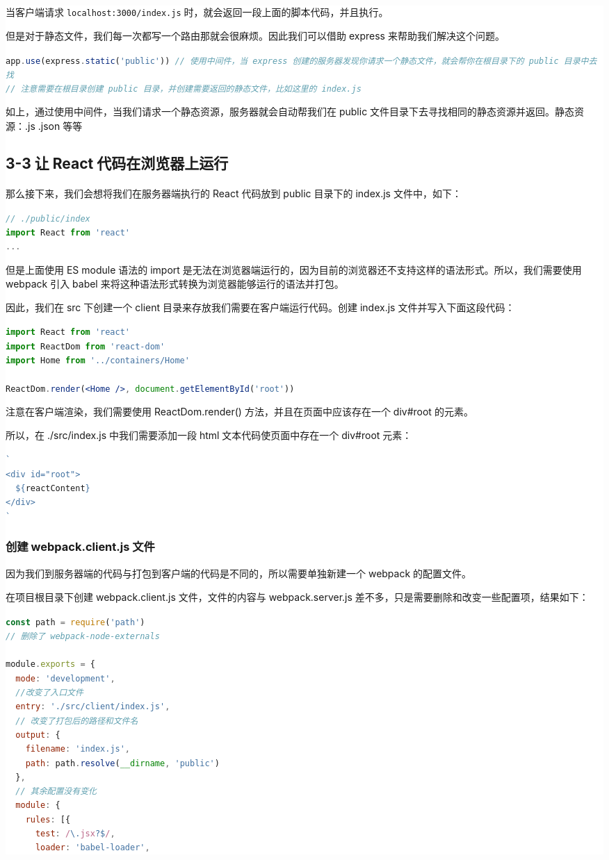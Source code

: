 当客户端请求 `localhost:3000/index.js` 时，就会返回一段上面的脚本代码，并且执行。

但是对于静态文件，我们每一次都写一个路由那就会很麻烦。因此我们可以借助 express 来帮助我们解决这个问题。

```js
app.use(express.static('public')) // 使用中间件，当 express 创建的服务器发现你请求一个静态文件，就会帮你在根目录下的 public 目录中去找
// 注意需要在根目录创建 public 目录，并创建需要返回的静态文件，比如这里的 index.js
```

如上，通过使用中间件，当我们请求一个静态资源，服务器就会自动帮我们在 public 文件目录下去寻找相同的静态资源并返回。静态资源：.js .json 等等



## 3-3  让 React 代码在浏览器上运行

那么接下来，我们会想将我们在服务器端执行的 React 代码放到 public 目录下的 index.js 文件中，如下：

```jsx
// ./public/index
import React from 'react'
...
```

但是上面使用 ES module 语法的 import 是无法在浏览器端运行的，因为目前的浏览器还不支持这样的语法形式。所以，我们需要使用 webpack 引入 babel 来将这种语法形式转换为浏览器能够运行的语法并打包。

因此，我们在 src 下创建一个 client 目录来存放我们需要在客户端运行代码。创建 index.js 文件并写入下面这段代码：

```jsx
import React from 'react'
import ReactDom from 'react-dom'
import Home from '../containers/Home'

ReactDom.render(<Home />, document.getElementById('root'))
```

注意在客户端渲染，我们需要使用 ReactDom.render() 方法，并且在页面中应该存在一个 div#root 的元素。

所以，在 ./src/index.js 中我们需要添加一段 html 文本代码使页面中存在一个 div#root 元素：

```js
`
<div id="root">
  ${reactContent}
</div>
`
```

### 创建  webpack.client.js 文件

因为我们到服务器端的代码与打包到客户端的代码是不同的，所以需要单独新建一个 webpack 的配置文件。

在项目根目录下创建 webpack.client.js 文件，文件的内容与 webpack.server.js 差不多，只是需要删除和改变一些配置项，结果如下：

```js
const path = require('path')
// 删除了 webpack-node-externals

module.exports = {
  mode: 'development',
  //改变了入口文件
  entry: './src/client/index.js',
  // 改变了打包后的路径和文件名
  output: {
    filename: 'index.js',
    path: path.resolve(__dirname, 'public')
  },
  // 其余配置没有变化
  module: {
    rules: [{
      test: /\.jsx?$/,
      loader: 'babel-loader',
```